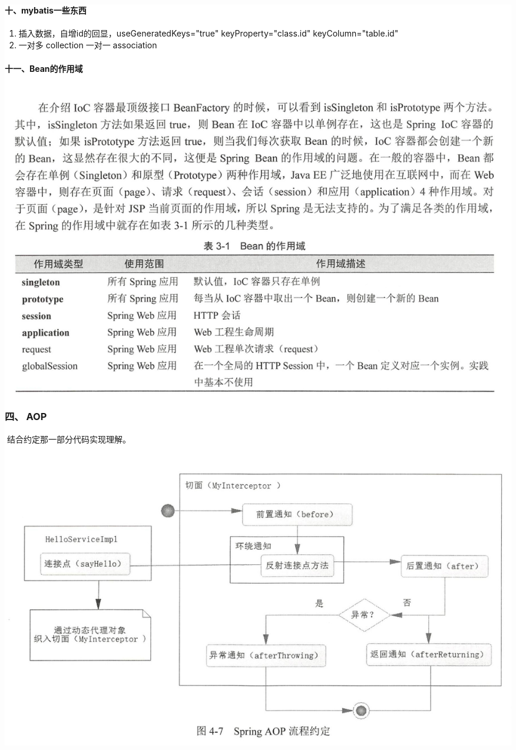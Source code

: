 #### 十、mybatis一些东西

1. 插入数据，自增id的回显，useGeneratedKeys="true" keyProperty="class.id"  keyColumn="table.id"
2. 一对多 collection  一对一 association

#### 十一、Bean的作用域

​	![image-20200207223505534](SpringBoot%E7%AC%94%E8%AE%B0.assets/image-20200207223505534.png)

### 四、 AOP

​	结合约定那一部分代码实现理解。

​	![image-20200209210118310](SpringBoot%E7%AC%94%E8%AE%B0.assets/image-20200209210118310.png)



